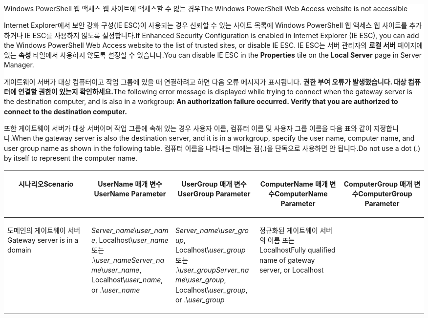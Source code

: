 <td><p><span data-ttu-id="05cb7-141">Windows PowerShell 웹 액세스 웹 사이트에 액세스할 수 없는 경우</span><span class="sxs-lookup"><span data-stu-id="05cb7-141">The Windows PowerShell Web Access website is not accessible</span></span></p></td>
<td><p><span data-ttu-id="05cb7-142">Internet Explorer에서 보안 강화 구성(IE ESC)이 사용되는 경우 신뢰할 수 있는 사이트 목록에 Windows PowerShell 웹 액세스 웹 사이트를 추가하거나 IE ESC를 사용하지 않도록 설정합니다.</span><span class="sxs-lookup"><span data-stu-id="05cb7-142">If Enhanced Security Configuration is enabled in Internet Explorer (IE ESC), you can add the Windows PowerShell Web Access website to the list of trusted sites, or disable IE ESC.</span></span> <span data-ttu-id="05cb7-143">IE ESC는 서버 관리자의 <strong>로컬 서버</strong> 페이지에 있는 <strong>속성</strong> 타일에서 사용하지 않도록 설정할 수 있습니다.</span><span class="sxs-lookup"><span data-stu-id="05cb7-143">You can disable IE ESC in the <strong>Properties</strong> tile on the <strong>Local Server</strong> page in Server Manager.</span></span></p></td>
</tr>
<tr class="even">
<td><p><span data-ttu-id="05cb7-144">게이트웨이 서버가 대상 컴퓨터이고 작업 그룹에 있을 때 연결하려고 하면 다음 오류 메시지가 표시됩니다. <strong>권한 부여 오류가 발생했습니다. 대상 컴퓨터에 연결할 권한이 있는지 확인하세요.</strong></span><span class="sxs-lookup"><span data-stu-id="05cb7-144">The following error message is displayed while trying to connect when the gateway server is the destination computer, and is also in a workgroup: <strong>An authorization failure occurred. Verify that you are authorized to connect to the destination computer.</strong></span></span></p></td>
<td><p><span data-ttu-id="05cb7-145">또한 게이트웨이 서버가 대상 서버이며 작업 그룹에 속해 있는 경우 사용자 이름, 컴퓨터 이름 및 사용자 그룹 이름을 다음 표와 같이 지정합니다.</span><span class="sxs-lookup"><span data-stu-id="05cb7-145">When the gateway server is also the destination server, and it is in a workgroup, specify the user name, computer name, and user group name as shown in the following table.</span></span> <span data-ttu-id="05cb7-146">컴퓨터 이름을 나타내는 데에는 점(.)을 단독으로 사용하면 안 됩니다.</span><span class="sxs-lookup"><span data-stu-id="05cb7-146">Do not use a dot (.) by itself to represent the computer name.</span></span></p>
<div>
<table>
<colgroup>
<col width="20%" />
<col width="20%" />
<col width="20%" />
<col width="20%" />
<col width="20%" />
</colgroup>
<thead>
<tr class="header">
<th><p><span data-ttu-id="05cb7-147">시나리오</span><span class="sxs-lookup"><span data-stu-id="05cb7-147">Scenario</span></span></p></th>
<th><p><span data-ttu-id="05cb7-148">UserName 매개 변수</span><span class="sxs-lookup"><span data-stu-id="05cb7-148">UserName Parameter</span></span></p></th>
<th><p><span data-ttu-id="05cb7-149">UserGroup 매개 변수</span><span class="sxs-lookup"><span data-stu-id="05cb7-149">UserGroup Parameter</span></span></p></th>
<th><p><span data-ttu-id="05cb7-150">ComputerName 매개 변수</span><span class="sxs-lookup"><span data-stu-id="05cb7-150">ComputerName Parameter</span></span></p></th>
<th><p><span data-ttu-id="05cb7-151">ComputerGroup 매개 변수</span><span class="sxs-lookup"><span data-stu-id="05cb7-151">ComputerGroup Parameter</span></span></p></th>
</tr>
</thead>
<tbody>
<tr class="odd">
<td><p><span data-ttu-id="05cb7-152">도메인의 게이트웨이 서버</span><span class="sxs-lookup"><span data-stu-id="05cb7-152">Gateway server is in a domain</span></span></p></td>
<td><p><span data-ttu-id="05cb7-153"><em>Server_name</em>\<em>user_name</em>, Localhost\<em>user_name</em> 또는 .\<em>user_name</em></span><span class="sxs-lookup"><span data-stu-id="05cb7-153"><em>Server_name</em>\<em>user_name</em>, Localhost\<em>user_name</em>, or .\<em>user_name</em></span></span></p></td>
<td><p><span data-ttu-id="05cb7-154"><em>Server_name</em>\<em>user_group</em>, Localhost\<em>user_group</em> 또는 .\<em>user_group</em></span><span class="sxs-lookup"><span data-stu-id="05cb7-154"><em>Server_name</em>\<em>user_group</em>, Localhost\<em>user_group</em>, or .\<em>user_group</em></span></span></p></td>
<td><p><span data-ttu-id="05cb7-155">정규화된 게이트웨이 서버의 이름 또는 Localhost</span><span class="sxs-lookup"><span data-stu-id="05cb7-155">Fully qualified name of gateway server, or Localhost</span></span></p></td>
